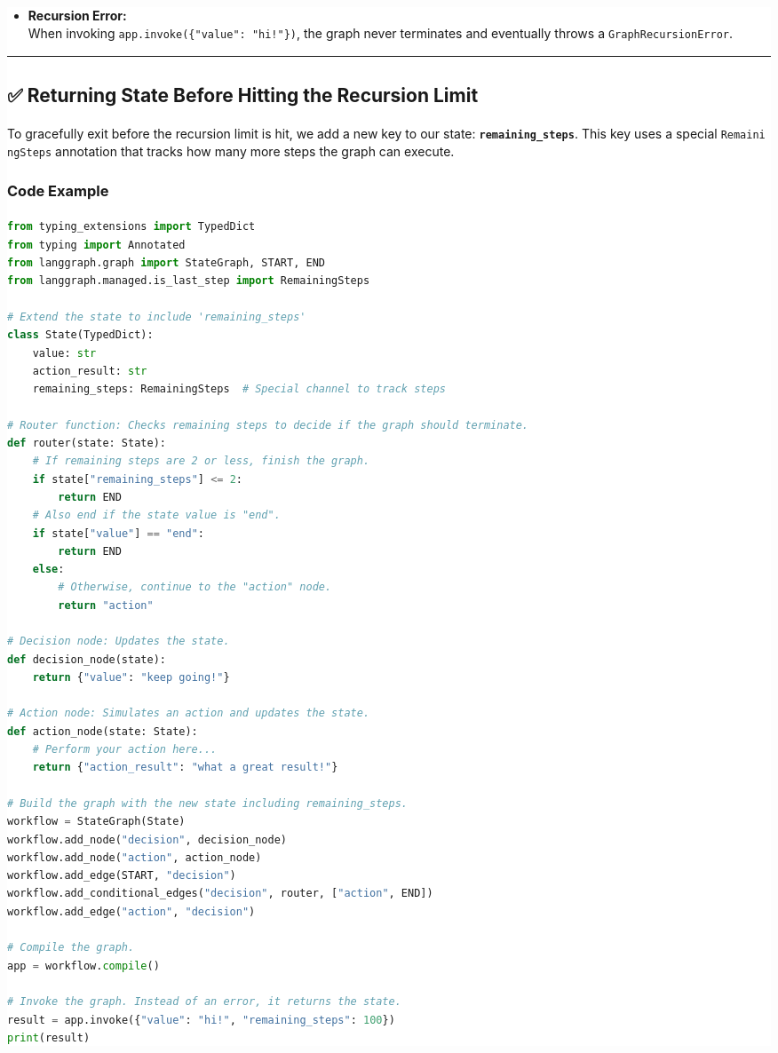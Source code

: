 - **Recursion Error:**  
  When invoking `app.invoke({"value": "hi!"})`, the graph never terminates and eventually throws a `GraphRecursionError`.

---

## ✅ Returning State Before Hitting the Recursion Limit

To gracefully exit before the recursion limit is hit, we add a new key to our state: **`remaining_steps`**. This key uses a special `RemainingSteps` annotation that tracks how many more steps the graph can execute.

### Code Example

```python
from typing_extensions import TypedDict
from typing import Annotated
from langgraph.graph import StateGraph, START, END
from langgraph.managed.is_last_step import RemainingSteps

# Extend the state to include 'remaining_steps'
class State(TypedDict):
    value: str
    action_result: str
    remaining_steps: RemainingSteps  # Special channel to track steps

# Router function: Checks remaining steps to decide if the graph should terminate.
def router(state: State):
    # If remaining steps are 2 or less, finish the graph.
    if state["remaining_steps"] <= 2:
        return END
    # Also end if the state value is "end".
    if state["value"] == "end":
        return END
    else:
        # Otherwise, continue to the "action" node.
        return "action"

# Decision node: Updates the state.
def decision_node(state):
    return {"value": "keep going!"}

# Action node: Simulates an action and updates the state.
def action_node(state: State):
    # Perform your action here...
    return {"action_result": "what a great result!"}

# Build the graph with the new state including remaining_steps.
workflow = StateGraph(State)
workflow.add_node("decision", decision_node)
workflow.add_node("action", action_node)
workflow.add_edge(START, "decision")
workflow.add_conditional_edges("decision", router, ["action", END])
workflow.add_edge("action", "decision")

# Compile the graph.
app = workflow.compile()

# Invoke the graph. Instead of an error, it returns the state.
result = app.invoke({"value": "hi!", "remaining_steps": 100})
print(result)
```
